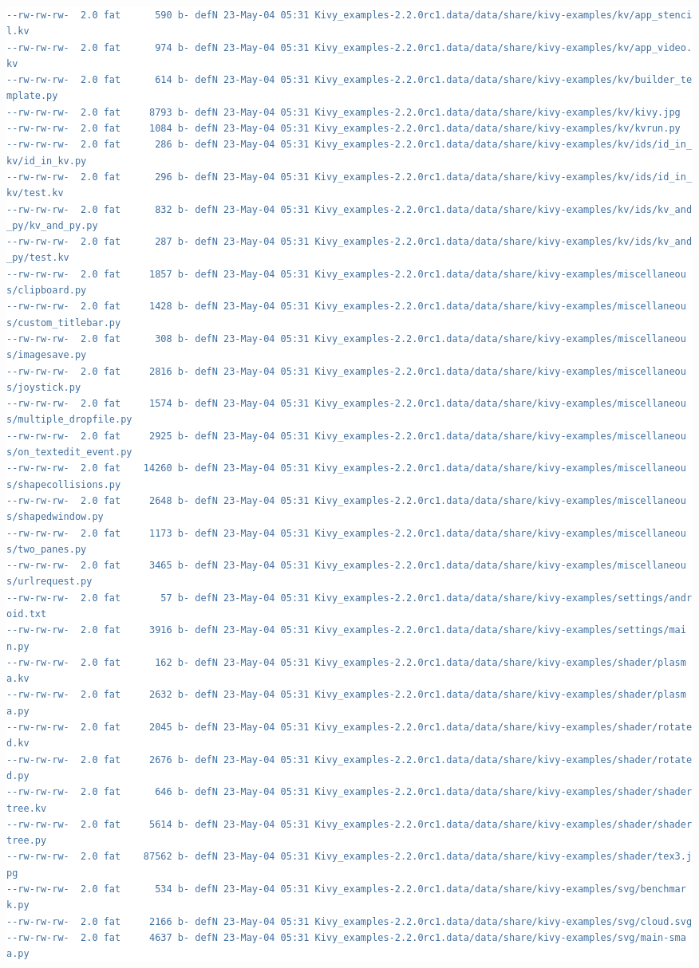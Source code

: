 ```diff
--rw-rw-rw-  2.0 fat      590 b- defN 23-May-04 05:31 Kivy_examples-2.2.0rc1.data/data/share/kivy-examples/kv/app_stencil.kv
--rw-rw-rw-  2.0 fat      974 b- defN 23-May-04 05:31 Kivy_examples-2.2.0rc1.data/data/share/kivy-examples/kv/app_video.kv
--rw-rw-rw-  2.0 fat      614 b- defN 23-May-04 05:31 Kivy_examples-2.2.0rc1.data/data/share/kivy-examples/kv/builder_template.py
--rw-rw-rw-  2.0 fat     8793 b- defN 23-May-04 05:31 Kivy_examples-2.2.0rc1.data/data/share/kivy-examples/kv/kivy.jpg
--rw-rw-rw-  2.0 fat     1084 b- defN 23-May-04 05:31 Kivy_examples-2.2.0rc1.data/data/share/kivy-examples/kv/kvrun.py
--rw-rw-rw-  2.0 fat      286 b- defN 23-May-04 05:31 Kivy_examples-2.2.0rc1.data/data/share/kivy-examples/kv/ids/id_in_kv/id_in_kv.py
--rw-rw-rw-  2.0 fat      296 b- defN 23-May-04 05:31 Kivy_examples-2.2.0rc1.data/data/share/kivy-examples/kv/ids/id_in_kv/test.kv
--rw-rw-rw-  2.0 fat      832 b- defN 23-May-04 05:31 Kivy_examples-2.2.0rc1.data/data/share/kivy-examples/kv/ids/kv_and_py/kv_and_py.py
--rw-rw-rw-  2.0 fat      287 b- defN 23-May-04 05:31 Kivy_examples-2.2.0rc1.data/data/share/kivy-examples/kv/ids/kv_and_py/test.kv
--rw-rw-rw-  2.0 fat     1857 b- defN 23-May-04 05:31 Kivy_examples-2.2.0rc1.data/data/share/kivy-examples/miscellaneous/clipboard.py
--rw-rw-rw-  2.0 fat     1428 b- defN 23-May-04 05:31 Kivy_examples-2.2.0rc1.data/data/share/kivy-examples/miscellaneous/custom_titlebar.py
--rw-rw-rw-  2.0 fat      308 b- defN 23-May-04 05:31 Kivy_examples-2.2.0rc1.data/data/share/kivy-examples/miscellaneous/imagesave.py
--rw-rw-rw-  2.0 fat     2816 b- defN 23-May-04 05:31 Kivy_examples-2.2.0rc1.data/data/share/kivy-examples/miscellaneous/joystick.py
--rw-rw-rw-  2.0 fat     1574 b- defN 23-May-04 05:31 Kivy_examples-2.2.0rc1.data/data/share/kivy-examples/miscellaneous/multiple_dropfile.py
--rw-rw-rw-  2.0 fat     2925 b- defN 23-May-04 05:31 Kivy_examples-2.2.0rc1.data/data/share/kivy-examples/miscellaneous/on_textedit_event.py
--rw-rw-rw-  2.0 fat    14260 b- defN 23-May-04 05:31 Kivy_examples-2.2.0rc1.data/data/share/kivy-examples/miscellaneous/shapecollisions.py
--rw-rw-rw-  2.0 fat     2648 b- defN 23-May-04 05:31 Kivy_examples-2.2.0rc1.data/data/share/kivy-examples/miscellaneous/shapedwindow.py
--rw-rw-rw-  2.0 fat     1173 b- defN 23-May-04 05:31 Kivy_examples-2.2.0rc1.data/data/share/kivy-examples/miscellaneous/two_panes.py
--rw-rw-rw-  2.0 fat     3465 b- defN 23-May-04 05:31 Kivy_examples-2.2.0rc1.data/data/share/kivy-examples/miscellaneous/urlrequest.py
--rw-rw-rw-  2.0 fat       57 b- defN 23-May-04 05:31 Kivy_examples-2.2.0rc1.data/data/share/kivy-examples/settings/android.txt
--rw-rw-rw-  2.0 fat     3916 b- defN 23-May-04 05:31 Kivy_examples-2.2.0rc1.data/data/share/kivy-examples/settings/main.py
--rw-rw-rw-  2.0 fat      162 b- defN 23-May-04 05:31 Kivy_examples-2.2.0rc1.data/data/share/kivy-examples/shader/plasma.kv
--rw-rw-rw-  2.0 fat     2632 b- defN 23-May-04 05:31 Kivy_examples-2.2.0rc1.data/data/share/kivy-examples/shader/plasma.py
--rw-rw-rw-  2.0 fat     2045 b- defN 23-May-04 05:31 Kivy_examples-2.2.0rc1.data/data/share/kivy-examples/shader/rotated.kv
--rw-rw-rw-  2.0 fat     2676 b- defN 23-May-04 05:31 Kivy_examples-2.2.0rc1.data/data/share/kivy-examples/shader/rotated.py
--rw-rw-rw-  2.0 fat      646 b- defN 23-May-04 05:31 Kivy_examples-2.2.0rc1.data/data/share/kivy-examples/shader/shadertree.kv
--rw-rw-rw-  2.0 fat     5614 b- defN 23-May-04 05:31 Kivy_examples-2.2.0rc1.data/data/share/kivy-examples/shader/shadertree.py
--rw-rw-rw-  2.0 fat    87562 b- defN 23-May-04 05:31 Kivy_examples-2.2.0rc1.data/data/share/kivy-examples/shader/tex3.jpg
--rw-rw-rw-  2.0 fat      534 b- defN 23-May-04 05:31 Kivy_examples-2.2.0rc1.data/data/share/kivy-examples/svg/benchmark.py
--rw-rw-rw-  2.0 fat     2166 b- defN 23-May-04 05:31 Kivy_examples-2.2.0rc1.data/data/share/kivy-examples/svg/cloud.svg
--rw-rw-rw-  2.0 fat     4637 b- defN 23-May-04 05:31 Kivy_examples-2.2.0rc1.data/data/share/kivy-examples/svg/main-smaa.py
```